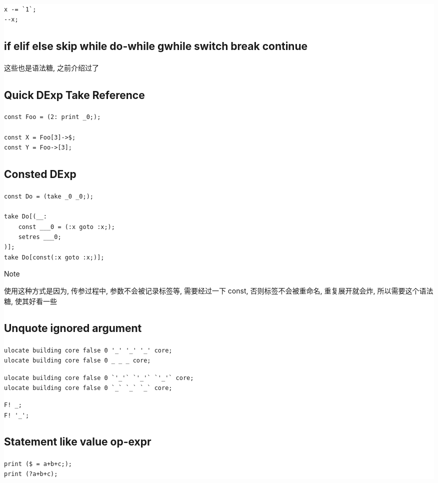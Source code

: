 ```
x -= `1`;
--x;
```


## if elif else skip while do-while gwhile switch break continue
这些也是语法糖, 之前介绍过了


## Quick DExp Take Reference
```
const Foo = (2: print _0;);

const X = Foo[3]->$;
const Y = Foo->[3];
```


## Consted DExp
```
const Do = (take _0 _0;);

take Do[(__:
    const ___0 = (:x goto :x;);
    setres ___0;
)];
take Do[const(:x goto :x;)];
```

> [!NOTE]
> 使用这种方式是因为, 传参过程中, 参数不会被记录标签等, 需要经过一下 const,
> 否则标签不会被重命名, 重复展开就会炸, 所以需要这个语法糖, 使其好看一些


## Unquote ignored argument
```
ulocate building core false 0 '_' '_' '_' core;
ulocate building core false 0 _ _ _ core;
```

```
ulocate building core false 0 `'_'` `'_'` `'_'` core;
ulocate building core false 0 `_` `_` `_` core;
```

```
F! _;
F! '_';
```


## Statement like value op-expr
```
print ($ = a+b+c;);
print (?a+b+c);
```


[^1]: 这也被称作 LogicLine (逻辑行),
[^4]: 句柄, 通常指被求值后产生的 量(Var)
[^2]: 这是逻辑语言的程序计数器, 用来指示某行执行完毕后将要执行哪行,
[^3]: Bang 主要流程分为两个阶段, 构建时(Build time) 和 编译时(Compile time)
[^5]: 两种命名风格, 适用范围是拉丁字母等